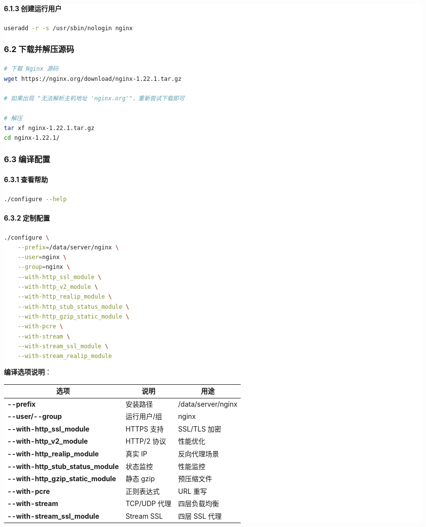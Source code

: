 #### 6.1.3 创建运行用户

```bash
useradd -r -s /usr/sbin/nologin nginx
```

### 6.2 下载并解压源码

```bash
# 下载 Nginx 源码
wget https://nginx.org/download/nginx-1.22.1.tar.gz

# 如果出现 "无法解析主机地址 'nginx.org'"，重新尝试下载即可

# 解压
tar xf nginx-1.22.1.tar.gz
cd nginx-1.22.1/
```

### 6.3 编译配置

#### 6.3.1 查看帮助

```bash
./configure --help
```

#### 6.3.2 定制配置

```bash
./configure \
    --prefix=/data/server/nginx \
    --user=nginx \
    --group=nginx \
    --with-http_ssl_module \
    --with-http_v2_module \
    --with-http_realip_module \
    --with-http_stub_status_module \
    --with-http_gzip_static_module \
    --with-pcre \
    --with-stream \
    --with-stream_ssl_module \
    --with-stream_realip_module
```

**编译选项说明**：

| 选项 | 说明 | 用途 |
|------|------|------|
| **--prefix** | 安装路径 | /data/server/nginx |
| **--user/--group** | 运行用户/组 | nginx |
| **--with-http_ssl_module** | HTTPS 支持 | SSL/TLS 加密 |
| **--with-http_v2_module** | HTTP/2 协议 | 性能优化 |
| **--with-http_realip_module** | 真实 IP | 反向代理场景 |
| **--with-http_stub_status_module** | 状态监控 | 性能监控 |
| **--with-http_gzip_static_module** | 静态 gzip | 预压缩文件 |
| **--with-pcre** | 正则表达式 | URL 重写 |
| **--with-stream** | TCP/UDP 代理 | 四层负载均衡 |
| **--with-stream_ssl_module** | Stream SSL | 四层 SSL 代理 |